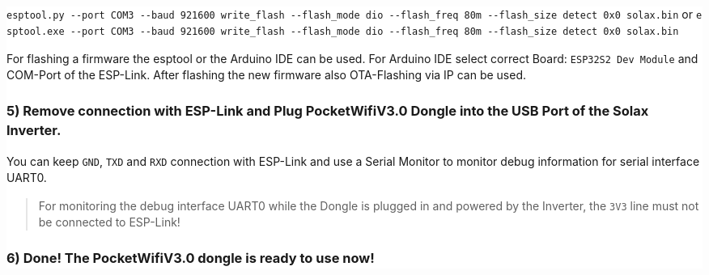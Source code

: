`esptool.py --port COM3 --baud 921600 write_flash --flash_mode dio --flash_freq 80m --flash_size detect 0x0 solax.bin`
or
`esptool.exe --port COM3 --baud 921600 write_flash --flash_mode dio --flash_freq 80m --flash_size detect 0x0 solax.bin`

For flashing a firmware the esptool or the Arduino IDE can be used. 
For Arduino IDE select correct Board: `ESP32S2 Dev Module` and COM-Port of the ESP-Link. 
After flashing the new firmware also OTA-Flashing via IP can be used.

### 5) Remove connection with ESP-Link and Plug PocketWifiV3.0 Dongle into the USB Port of the Solax Inverter.

You can keep `GND`, `TXD` and `RXD` connection with ESP-Link and use a Serial Monitor to monitor debug information for serial interface UART0.

> For monitoring the debug interface UART0 while the Dongle is plugged in and powered by the Inverter, the `3V3` line must not be connected to ESP-Link!

### 6) Done! The PocketWifiV3.0 dongle is ready to use now!